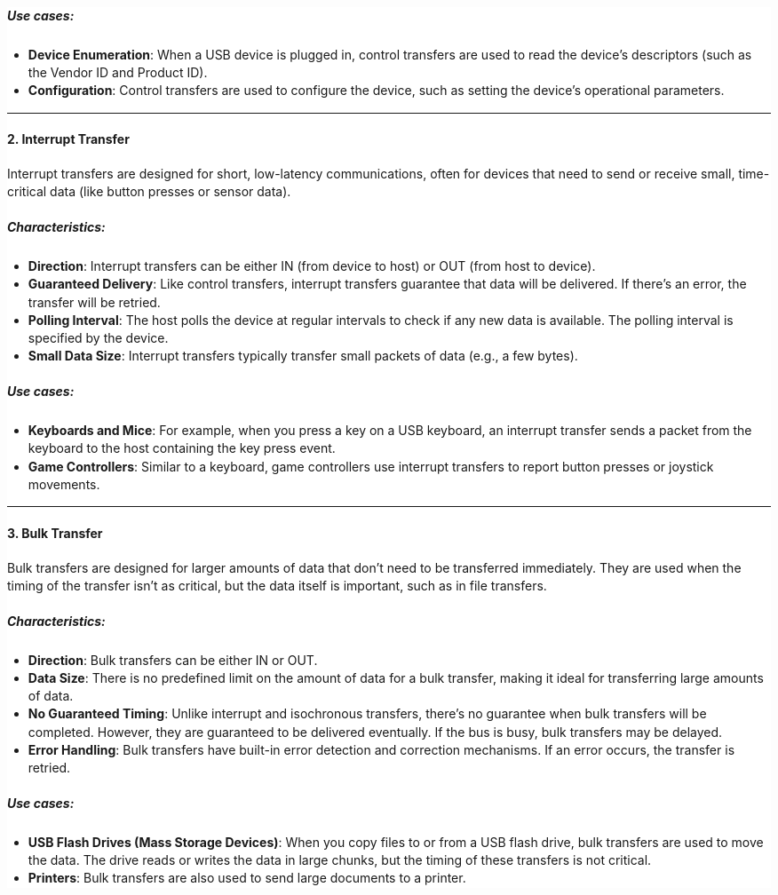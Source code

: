 ##### Use cases:

- **Device Enumeration**: When a USB device is plugged in, control transfers are used to read the device’s descriptors (such as the Vendor ID and Product ID).
- **Configuration**: Control transfers are used to configure the device, such as setting the device’s operational parameters.

---------

#### 2. Interrupt Transfer

Interrupt transfers are designed for short, low-latency communications, often for devices that need to send or receive small, time-critical data (like button presses or sensor data).

##### Characteristics:

- **Direction**: Interrupt transfers can be either IN (from device to host) or OUT (from host to device).
- **Guaranteed Delivery**: Like control transfers, interrupt transfers guarantee that data will be delivered. If there’s an error, the transfer will be retried.
- **Polling Interval**: The host polls the device at regular intervals to check if any new data is available. The polling interval is specified by the device.
- **Small Data Size**: Interrupt transfers typically transfer small packets of data (e.g., a few bytes).

##### Use cases:

- **Keyboards and Mice**: For example, when you press a key on a USB keyboard, an interrupt transfer sends a packet from the keyboard to the host containing the key press event.
- **Game Controllers**: Similar to a keyboard, game controllers use interrupt transfers to report button presses or joystick movements.

----
#### 3. Bulk Transfer

Bulk transfers are designed for larger amounts of data that don’t need to be transferred immediately. They are used when the timing of the transfer isn’t as critical, but the data itself is important, such as in file transfers.

##### Characteristics:

- **Direction**: Bulk transfers can be either IN or OUT.
- **Data Size**: There is no predefined limit on the amount of data for a bulk transfer, making it ideal for transferring large amounts of data.
- **No Guaranteed Timing**: Unlike interrupt and isochronous transfers, there’s no guarantee when bulk transfers will be completed. However, they are guaranteed to be delivered eventually. If the bus is busy, bulk transfers may be delayed.
- **Error Handling**: Bulk transfers have built-in error detection and correction mechanisms. If an error occurs, the transfer is retried.

##### Use cases:

- **USB Flash Drives (Mass Storage Devices)**: When you copy files to or from a USB flash drive, bulk transfers are used to move the data. The drive reads or writes the data in large chunks, but the timing of these transfers is not critical.
- **Printers**: Bulk transfers are also used to send large documents to a printer.

